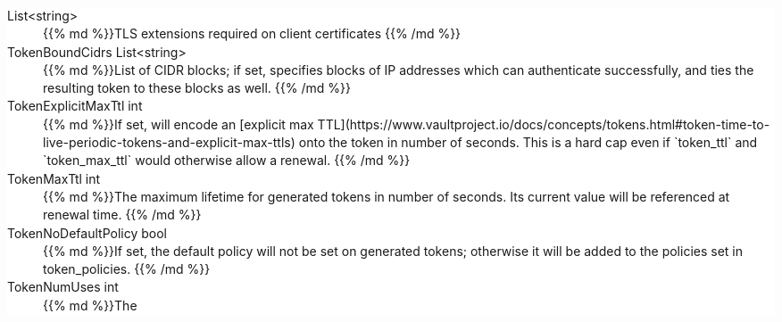 </span>
        <span class="property-indicator"></span>
        <span class="property-type">List&lt;string&gt;</span>
    </dt>
    <dd>{{% md %}}TLS extensions required on client certificates
{{% /md %}}</dd><dt class="property-optional"
            title="Optional">
        <span id="tokenboundcidrs_csharp">
<a href="#tokenboundcidrs_csharp" style="color: inherit; text-decoration: inherit;">Token<wbr>Bound<wbr>Cidrs</a>
</span>
        <span class="property-indicator"></span>
        <span class="property-type">List&lt;string&gt;</span>
    </dt>
    <dd>{{% md %}}List of CIDR blocks; if set, specifies blocks of IP
addresses which can authenticate successfully, and ties the resulting token to these blocks
as well.
{{% /md %}}</dd><dt class="property-optional"
            title="Optional">
        <span id="tokenexplicitmaxttl_csharp">
<a href="#tokenexplicitmaxttl_csharp" style="color: inherit; text-decoration: inherit;">Token<wbr>Explicit<wbr>Max<wbr>Ttl</a>
</span>
        <span class="property-indicator"></span>
        <span class="property-type">int</span>
    </dt>
    <dd>{{% md %}}If set, will encode an
[explicit max TTL](https://www.vaultproject.io/docs/concepts/tokens.html#token-time-to-live-periodic-tokens-and-explicit-max-ttls)
onto the token in number of seconds. This is a hard cap even if `token_ttl` and
`token_max_ttl` would otherwise allow a renewal.
{{% /md %}}</dd><dt class="property-optional"
            title="Optional">
        <span id="tokenmaxttl_csharp">
<a href="#tokenmaxttl_csharp" style="color: inherit; text-decoration: inherit;">Token<wbr>Max<wbr>Ttl</a>
</span>
        <span class="property-indicator"></span>
        <span class="property-type">int</span>
    </dt>
    <dd>{{% md %}}The maximum lifetime for generated tokens in number of seconds.
Its current value will be referenced at renewal time.
{{% /md %}}</dd><dt class="property-optional"
            title="Optional">
        <span id="tokennodefaultpolicy_csharp">
<a href="#tokennodefaultpolicy_csharp" style="color: inherit; text-decoration: inherit;">Token<wbr>No<wbr>Default<wbr>Policy</a>
</span>
        <span class="property-indicator"></span>
        <span class="property-type">bool</span>
    </dt>
    <dd>{{% md %}}If set, the default policy will not be set on
generated tokens; otherwise it will be added to the policies set in token_policies.
{{% /md %}}</dd><dt class="property-optional"
            title="Optional">
        <span id="tokennumuses_csharp">
<a href="#tokennumuses_csharp" style="color: inherit; text-decoration: inherit;">Token<wbr>Num<wbr>Uses</a>
</span>
        <span class="property-indicator"></span>
        <span class="property-type">int</span>
    </dt>
    <dd>{{% md %}}The